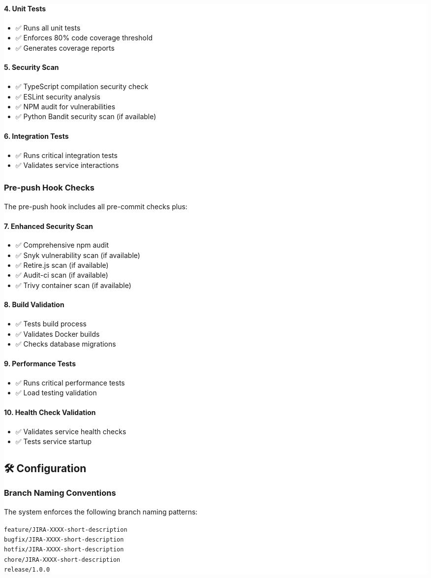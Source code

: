 #### 4. Unit Tests
- ✅ Runs all unit tests
- ✅ Enforces 80% code coverage threshold
- ✅ Generates coverage reports

#### 5. Security Scan
- ✅ TypeScript compilation security check
- ✅ ESLint security analysis
- ✅ NPM audit for vulnerabilities
- ✅ Python Bandit security scan (if available)

#### 6. Integration Tests
- ✅ Runs critical integration tests
- ✅ Validates service interactions

### Pre-push Hook Checks

The pre-push hook includes all pre-commit checks plus:

#### 7. Enhanced Security Scan
- ✅ Comprehensive npm audit
- ✅ Snyk vulnerability scan (if available)
- ✅ Retire.js scan (if available)
- ✅ Audit-ci scan (if available)
- ✅ Trivy container scan (if available)

#### 8. Build Validation
- ✅ Tests build process
- ✅ Validates Docker builds
- ✅ Checks database migrations

#### 9. Performance Tests
- ✅ Runs critical performance tests
- ✅ Load testing validation

#### 10. Health Check Validation
- ✅ Validates service health checks
- ✅ Tests service startup

## 🛠️ Configuration

### Branch Naming Conventions

The system enforces the following branch naming patterns:

```
feature/JIRA-XXXX-short-description
bugfix/JIRA-XXXX-short-description
hotfix/JIRA-XXXX-short-description
chore/JIRA-XXXX-short-description
release/1.0.0
```
